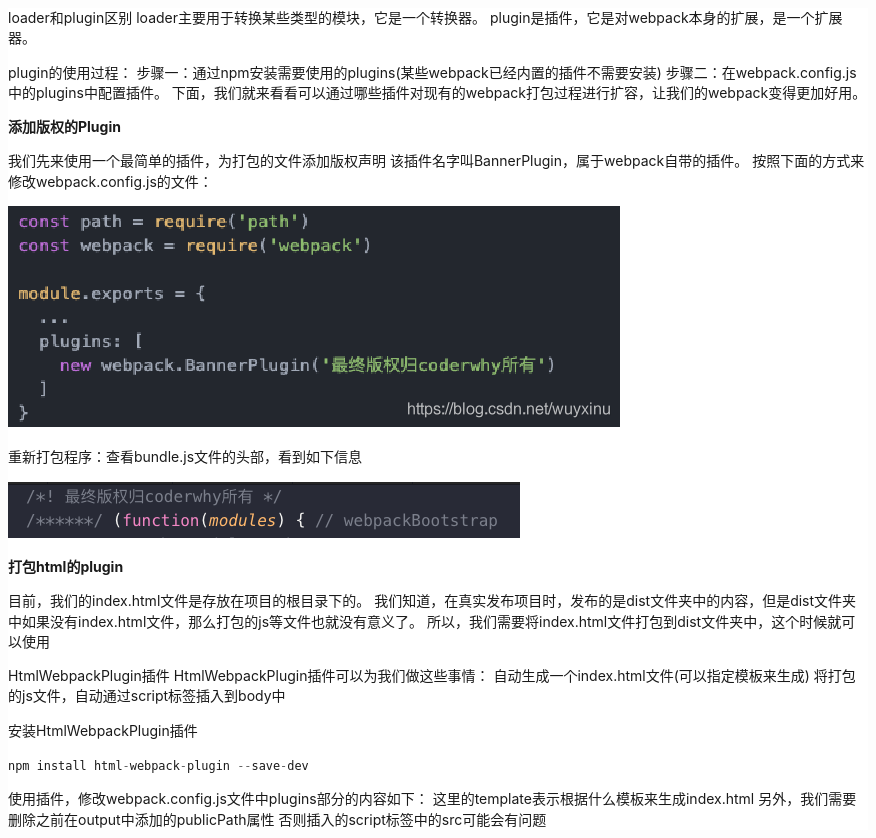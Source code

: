 loader和plugin区别
loader主要用于转换某些类型的模块，它是一个转换器。
plugin是插件，它是对webpack本身的扩展，是一个扩展器。

plugin的使用过程：
步骤一：通过npm安装需要使用的plugins(某些webpack已经内置的插件不需要安装)
步骤二：在webpack.config.js中的plugins中配置插件。
下面，我们就来看看可以通过哪些插件对现有的webpack打包过程进行扩容，让我们的webpack变得更加好用。

**添加版权的Plugin**

我们先来使用一个最简单的插件，为打包的文件添加版权声明
该插件名字叫BannerPlugin，属于webpack自带的插件。
按照下面的方式来修改webpack.config.js的文件：

![在这里插入图片描述](vue2.assets/20200114013544953.png)

重新打包程序：查看bundle.js文件的头部，看到如下信息

![在这里插入图片描述](vue2.assets/20200114013553709.png)

**打包html的plugin**

目前，我们的index.html文件是存放在项目的根目录下的。
我们知道，在真实发布项目时，发布的是dist文件夹中的内容，但是dist文件夹中如果没有index.html文件，那么打包的js等文件也就没有意义了。
所以，我们需要将index.html文件打包到dist文件夹中，这个时候就可以使用

HtmlWebpackPlugin插件
HtmlWebpackPlugin插件可以为我们做这些事情：
自动生成一个index.html文件(可以指定模板来生成)
将打包的js文件，自动通过script标签插入到body中

安装HtmlWebpackPlugin插件

```java
npm install html-webpack-plugin --save-dev
```


使用插件，修改webpack.config.js文件中plugins部分的内容如下：
这里的template表示根据什么模板来生成index.html
另外，我们需要删除之前在output中添加的publicPath属性
否则插入的script标签中的src可能会有问题

